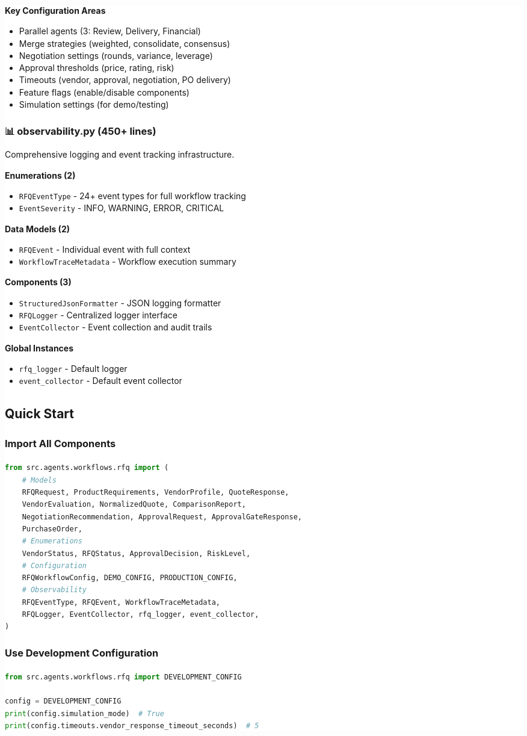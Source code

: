 **Key Configuration Areas**
- Parallel agents (3: Review, Delivery, Financial)
- Merge strategies (weighted, consolidate, consensus)
- Negotiation settings (rounds, variance, leverage)
- Approval thresholds (price, rating, risk)
- Timeouts (vendor, approval, negotiation, PO delivery)
- Feature flags (enable/disable components)
- Simulation settings (for demo/testing)

### 📊 observability.py (450+ lines)
Comprehensive logging and event tracking infrastructure.

**Enumerations (2)**
- `RFQEventType` - 24+ event types for full workflow tracking
- `EventSeverity` - INFO, WARNING, ERROR, CRITICAL

**Data Models (2)**
- `RFQEvent` - Individual event with full context
- `WorkflowTraceMetadata` - Workflow execution summary

**Components (3)**
- `StructuredJsonFormatter` - JSON logging formatter
- `RFQLogger` - Centralized logger interface
- `EventCollector` - Event collection and audit trails

**Global Instances**
- `rfq_logger` - Default logger
- `event_collector` - Default event collector

## Quick Start

### Import All Components
```python
from src.agents.workflows.rfq import (
    # Models
    RFQRequest, ProductRequirements, VendorProfile, QuoteResponse,
    VendorEvaluation, NormalizedQuote, ComparisonReport,
    NegotiationRecommendation, ApprovalRequest, ApprovalGateResponse,
    PurchaseOrder,
    # Enumerations
    VendorStatus, RFQStatus, ApprovalDecision, RiskLevel,
    # Configuration
    RFQWorkflowConfig, DEMO_CONFIG, PRODUCTION_CONFIG,
    # Observability
    RFQEventType, RFQEvent, WorkflowTraceMetadata,
    RFQLogger, EventCollector, rfq_logger, event_collector,
)
```

### Use Development Configuration
```python
from src.agents.workflows.rfq import DEVELOPMENT_CONFIG

config = DEVELOPMENT_CONFIG
print(config.simulation_mode)  # True
print(config.timeouts.vendor_response_timeout_seconds)  # 5
```
